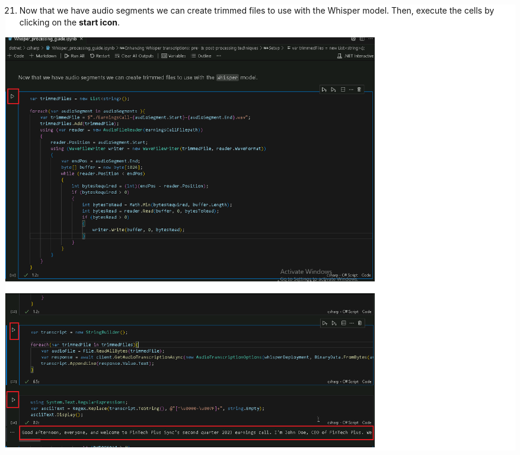 21. Now that we have audio segments we can create trimmed files to use
    with the Whisper model. Then, execute the cells by clicking on the
    **start icon**.

<img src="./media/image58.png" style="width:6.49167in;height:4.3in" />

<img src="./media/image59.png"
style="width:6.49167in;height:2.70833in" />
